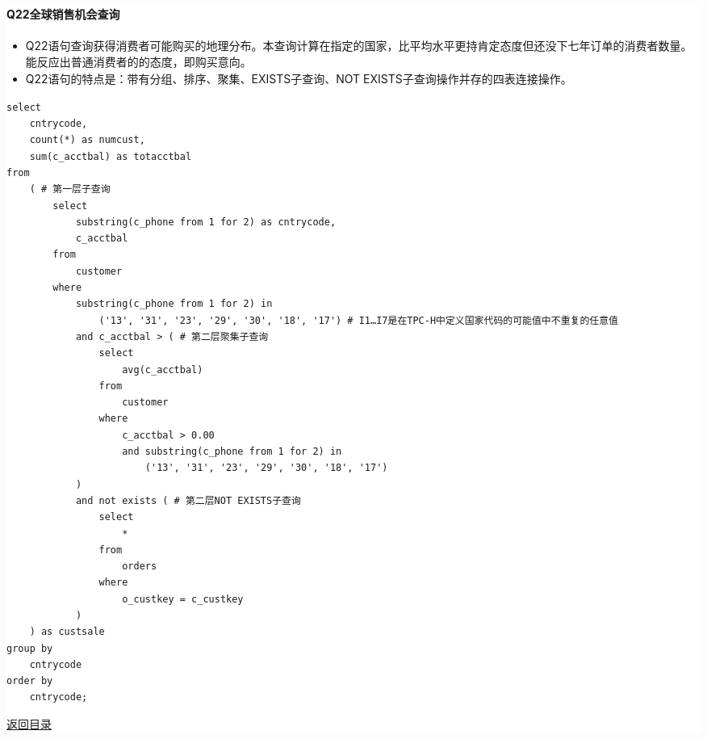 #### Q22全球销售机会查询
* Q22语句查询获得消费者可能购买的地理分布。本查询计算在指定的国家，比平均水平更持肯定态度但还没下七年订单的消费者数量。能反应出普通消费者的的态度，即购买意向。
* Q22语句的特点是：带有分组、排序、聚集、EXISTS子查询、NOT EXISTS子查询操作并存的四表连接操作。
````mysql
select
	cntrycode,
	count(*) as numcust,
	sum(c_acctbal) as totacctbal
from
	( # 第一层子查询
		select
			substring(c_phone from 1 for 2) as cntrycode,
			c_acctbal
		from
			customer
		where
			substring(c_phone from 1 for 2) in
				('13', '31', '23', '29', '30', '18', '17') # I1…I7是在TPC-H中定义国家代码的可能值中不重复的任意值
			and c_acctbal > ( # 第二层聚集子查询
				select
					avg(c_acctbal)
				from
					customer
				where
					c_acctbal > 0.00
					and substring(c_phone from 1 for 2) in
						('13', '31', '23', '29', '30', '18', '17')
			)
			and not exists ( # 第二层NOT EXISTS子查询
				select
					*
				from
					orders
				where
					o_custkey = c_custkey
			)
	) as custsale
group by
	cntrycode
order by
	cntrycode;
````
[返回目录](#目录)